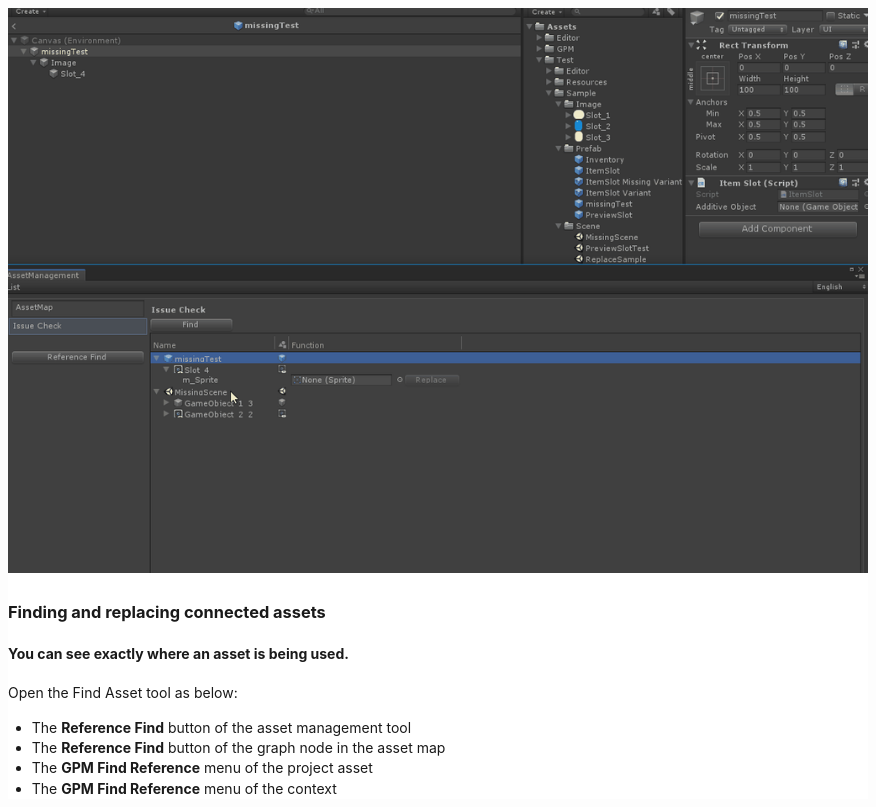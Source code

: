 ![2_issuecheck_replace_en.gif](./images/2_issuecheck_replace_en.gif)

### Finding and replacing connected assets

#### You can see exactly where an asset is being used.

Open the Find Asset tool as below:
* The **Reference Find** button of the asset management tool
* The **Reference Find** button of the graph node in the asset map
* The **GPM Find Reference** menu of the project asset
* The **GPM Find Reference** menu of the context
